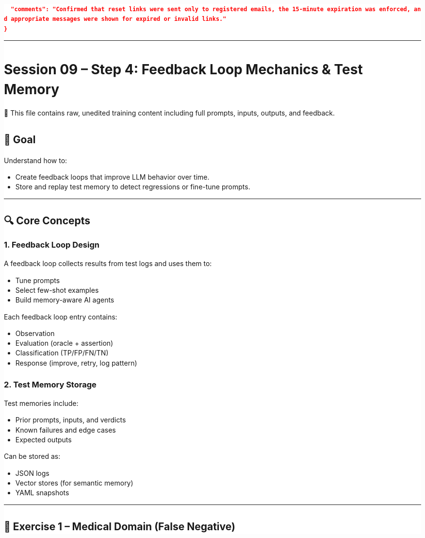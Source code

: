 ```json
  "comments": "Confirmed that reset links were sent only to registered emails, the 15-minute expiration was enforced, and appropriate messages were shown for expired or invalid links."
}
```

---

# Session 09 – Step 4: Feedback Loop Mechanics & Test Memory

📌 This file contains raw, unedited training content including full prompts, inputs, outputs, and feedback.

## 🎯 Goal
Understand how to:
- Create feedback loops that improve LLM behavior over time.
- Store and replay test memory to detect regressions or fine-tune prompts.

---

## 🔍 Core Concepts

### 1. Feedback Loop Design

A feedback loop collects results from test logs and uses them to:
- Tune prompts
- Select few-shot examples
- Build memory-aware AI agents

Each feedback loop entry contains:
- Observation
- Evaluation (oracle + assertion)
- Classification (TP/FP/FN/TN)
- Response (improve, retry, log pattern)

### 2. Test Memory Storage

Test memories include:
- Prior prompts, inputs, and verdicts
- Known failures and edge cases
- Expected outputs

Can be stored as:
- JSON logs
- Vector stores (for semantic memory)
- YAML snapshots

---

## 🧪 Exercise 1 – Medical Domain (False Negative)
